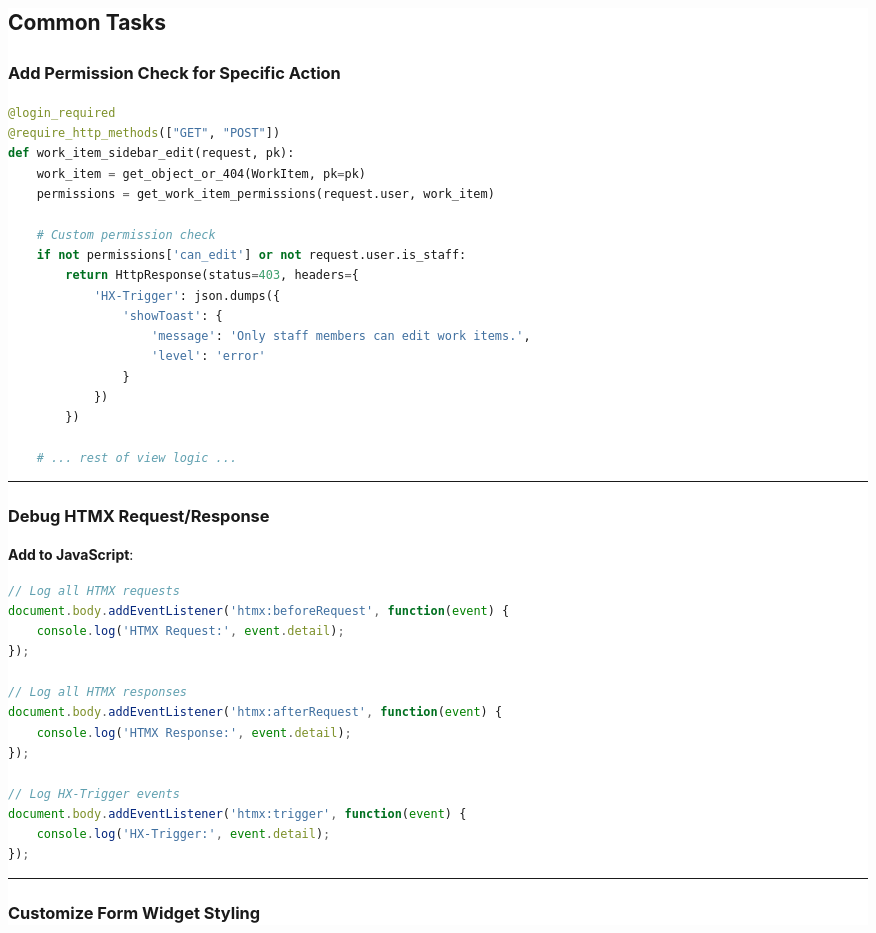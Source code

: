 ## Common Tasks

### Add Permission Check for Specific Action

```python
@login_required
@require_http_methods(["GET", "POST"])
def work_item_sidebar_edit(request, pk):
    work_item = get_object_or_404(WorkItem, pk=pk)
    permissions = get_work_item_permissions(request.user, work_item)

    # Custom permission check
    if not permissions['can_edit'] or not request.user.is_staff:
        return HttpResponse(status=403, headers={
            'HX-Trigger': json.dumps({
                'showToast': {
                    'message': 'Only staff members can edit work items.',
                    'level': 'error'
                }
            })
        })

    # ... rest of view logic ...
```

---

### Debug HTMX Request/Response

**Add to JavaScript**:

```javascript
// Log all HTMX requests
document.body.addEventListener('htmx:beforeRequest', function(event) {
    console.log('HTMX Request:', event.detail);
});

// Log all HTMX responses
document.body.addEventListener('htmx:afterRequest', function(event) {
    console.log('HTMX Response:', event.detail);
});

// Log HX-Trigger events
document.body.addEventListener('htmx:trigger', function(event) {
    console.log('HX-Trigger:', event.detail);
});
```

---

### Customize Form Widget Styling
